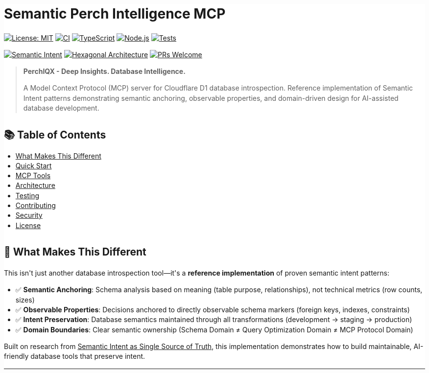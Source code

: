 # Semantic Perch Intelligence MCP

[![License: MIT](https://img.shields.io/badge/License-MIT-yellow.svg)](https://opensource.org/licenses/MIT)
[![CI](https://github.com/semanticintent/semantic-perch-intelligence-mcp/actions/workflows/ci.yml/badge.svg)](https://github.com/semanticintent/semantic-perch-intelligence-mcp/actions/workflows/ci.yml)
[![TypeScript](https://img.shields.io/badge/TypeScript-5.9-blue.svg)](https://www.typescriptlang.org/)
[![Node.js](https://img.shields.io/badge/Node.js-20.x+-green.svg)](https://nodejs.org/)
[![Tests](https://img.shields.io/badge/tests-398%20passing-brightgreen.svg)](https://github.com/semanticintent/semantic-perch-intelligence-mcp)

[![Semantic Intent](https://img.shields.io/badge/Pattern-Semantic%20Intent-blue.svg)](https://github.com/semanticintent)
[![Hexagonal Architecture](https://img.shields.io/badge/Architecture-Hexagonal-purple.svg)](ARCHITECTURE.md)
[![PRs Welcome](https://img.shields.io/badge/PRs-welcome-brightgreen.svg)](CONTRIBUTING.md)

> **PerchIQX - Deep Insights. Database Intelligence.**
>
> A Model Context Protocol (MCP) server for Cloudflare D1 database introspection. Reference implementation of Semantic Intent patterns demonstrating semantic anchoring, observable properties, and domain-driven design for AI-assisted database development.

## 📚 Table of Contents

- [What Makes This Different](#-what-makes-this-different)
- [Quick Start](#-quick-start)
- [MCP Tools](#-mcp-tools)
- [Architecture](#-architecture)
- [Testing](#-testing)
- [Contributing](#-contributing)
- [Security](#-security)
- [License](#license)

## 🎯 What Makes This Different

This isn't just another database introspection tool—it's a **reference implementation** of proven semantic intent patterns:

- ✅ **Semantic Anchoring**: Schema analysis based on meaning (table purpose, relationships), not technical metrics (row counts, sizes)
- ✅ **Observable Properties**: Decisions anchored to directly observable schema markers (foreign keys, indexes, constraints)
- ✅ **Intent Preservation**: Database semantics maintained through all transformations (development → staging → production)
- ✅ **Domain Boundaries**: Clear semantic ownership (Schema Domain ≠ Query Optimization Domain ≠ MCP Protocol Domain)

Built on research from [Semantic Intent as Single Source of Truth](https://github.com/semanticintent), this implementation demonstrates how to build maintainable, AI-friendly database tools that preserve intent.

---